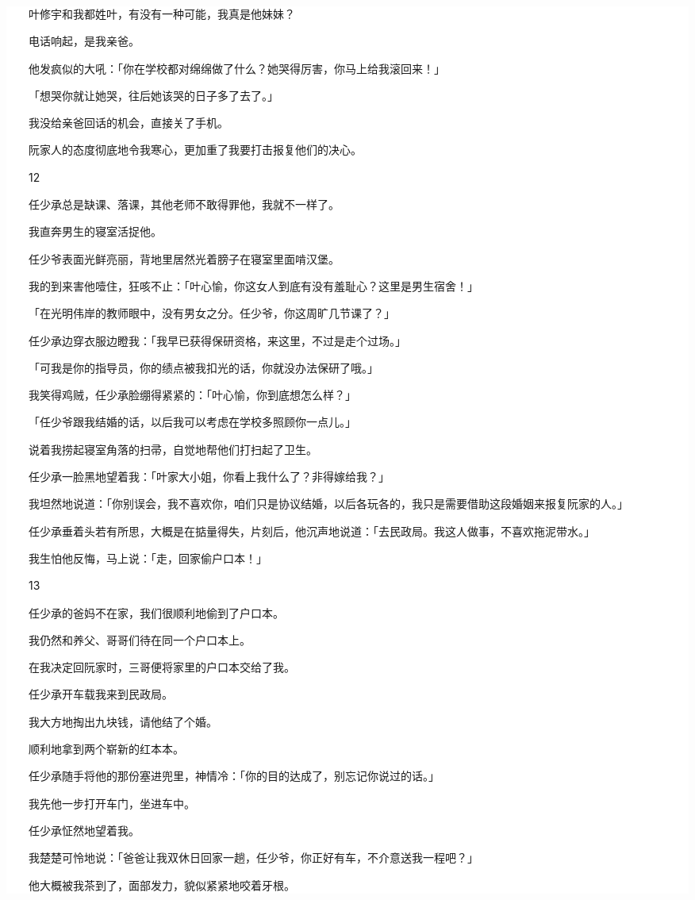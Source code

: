 &emsp;&emsp;叶修宇和我都姓叶，有没有一种可能，我真是他妹妹？  
  
&emsp;&emsp;电话响起，是我亲爸。  
  
&emsp;&emsp;他发疯似的大吼：「你在学校都对绵绵做了什么？她哭得厉害，你马上给我滚回来！」  
  
&emsp;&emsp;「想哭你就让她哭，往后她该哭的日子多了去了。」  
  
&emsp;&emsp;我没给亲爸回话的机会，直接关了手机。  
  
&emsp;&emsp;阮家人的态度彻底地令我寒心，更加重了我要打击报复他们的决心。  
  
&emsp;&emsp;12  
  
&emsp;&emsp;任少承总是缺课、落课，其他老师不敢得罪他，我就不一样了。  
  
&emsp;&emsp;我直奔男生的寝室活捉他。  
  
&emsp;&emsp;任少爷表面光鲜亮丽，背地里居然光着膀子在寝室里面啃汉堡。  
  
&emsp;&emsp;我的到来害他噎住，狂咳不止：「叶心愉，你这女人到底有没有羞耻心？这里是男生宿舍！」  
  
&emsp;&emsp;「在光明伟岸的教师眼中，没有男女之分。任少爷，你这周旷几节课了？」  
  
&emsp;&emsp;任少承边穿衣服边瞪我：「我早已获得保研资格，来这里，不过是走个过场。」  
  
&emsp;&emsp;「可我是你的指导员，你的绩点被我扣光的话，你就没办法保研了哦。」  
  
&emsp;&emsp;我笑得鸡贼，任少承脸绷得紧紧的：「叶心愉，你到底想怎么样？」  
  
&emsp;&emsp;「任少爷跟我结婚的话，以后我可以考虑在学校多照顾你一点儿。」  
  
&emsp;&emsp;说着我捞起寝室角落的扫帚，自觉地帮他们打扫起了卫生。  
  
&emsp;&emsp;任少承一脸黑地望着我：「叶家大小姐，你看上我什么了？非得嫁给我？」  
  
&emsp;&emsp;我坦然地说道：「你别误会，我不喜欢你，咱们只是协议结婚，以后各玩各的，我只是需要借助这段婚姻来报复阮家的人。」  
  
&emsp;&emsp;任少承垂着头若有所思，大概是在掂量得失，片刻后，他沉声地说道：「去民政局。我这人做事，不喜欢拖泥带水。」  
  
&emsp;&emsp;我生怕他反悔，马上说：「走，回家偷户口本！」  
  
&emsp;&emsp;13  
  
&emsp;&emsp;任少承的爸妈不在家，我们很顺利地偷到了户口本。  
  
&emsp;&emsp;我仍然和养父、哥哥们待在同一个户口本上。  
  
&emsp;&emsp;在我决定回阮家时，三哥便将家里的户口本交给了我。  
  
&emsp;&emsp;任少承开车载我来到民政局。  
  
&emsp;&emsp;我大方地掏出九块钱，请他结了个婚。  
  
&emsp;&emsp;顺利地拿到两个崭新的红本本。  
  
&emsp;&emsp;任少承随手将他的那份塞进兜里，神情冷：「你的目的达成了，别忘记你说过的话。」  
  
&emsp;&emsp;我先他一步打开车门，坐进车中。  
  
&emsp;&emsp;任少承怔然地望着我。  
  
&emsp;&emsp;我楚楚可怜地说：「爸爸让我双休日回家一趟，任少爷，你正好有车，不介意送我一程吧？」  
  
&emsp;&emsp;他大概被我茶到了，面部发力，貌似紧紧地咬着牙根。  
  